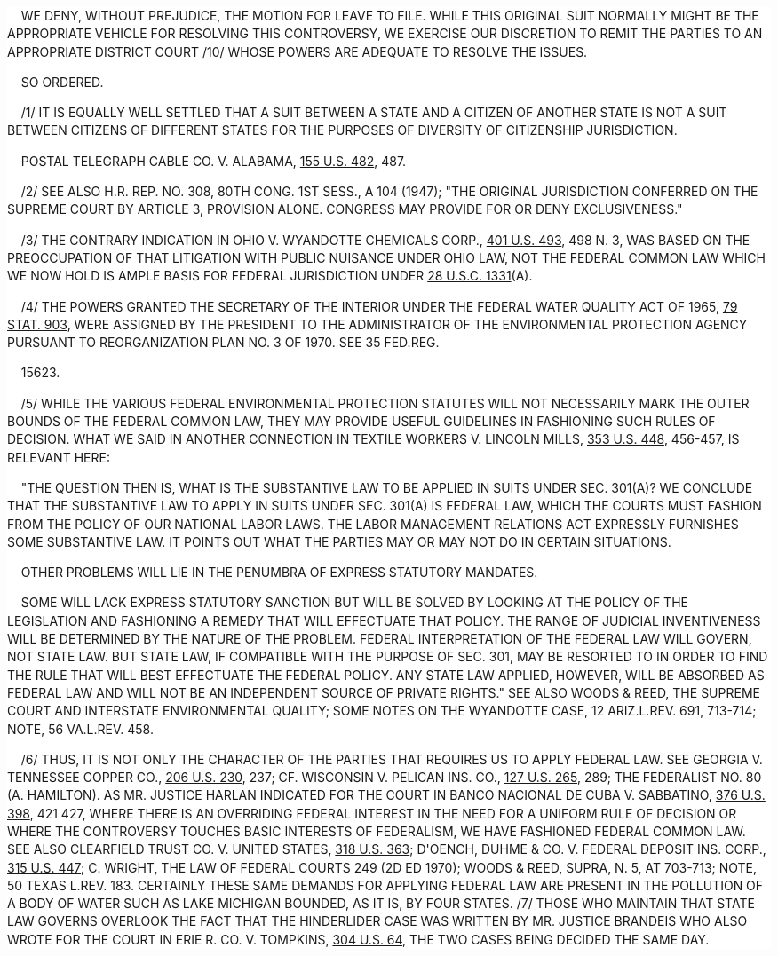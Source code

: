     WE DENY, WITHOUT PREJUDICE, THE MOTION FOR LEAVE TO FILE.  WHILE THIS ORIGINAL SUIT NORMALLY MIGHT BE THE APPROPRIATE VEHICLE FOR RESOLVING THIS CONTROVERSY, WE EXERCISE OUR DISCRETION TO REMIT THE PARTIES TO AN APPROPRIATE DISTRICT COURT /10/  WHOSE POWERS ARE ADEQUATE TO RESOLVE THE ISSUES.

    SO ORDERED.

    /1/  IT IS EQUALLY WELL SETTLED THAT A SUIT BETWEEN A STATE AND A CITIZEN OF ANOTHER STATE IS NOT A SUIT BETWEEN CITIZENS OF DIFFERENT STATES FOR THE PURPOSES OF DIVERSITY OF CITIZENSHIP JURISDICTION.

    POSTAL TELEGRAPH CABLE CO. V. ALABAMA, [155 U.S. 482][/us/courts/scotus/usReporter/155/482], 487.

    /2/  SEE ALSO H.R. REP. NO. 308, 80TH CONG. 1ST SESS., A 104 (1947); "THE ORIGINAL JURISDICTION CONFERRED ON THE SUPREME COURT BY ARTICLE 3, PROVISION ALONE.  CONGRESS MAY PROVIDE FOR OR DENY EXCLUSIVENESS."

    /3/  THE CONTRARY INDICATION IN OHIO V. WYANDOTTE CHEMICALS CORP., [401 U.S. 493][/us/courts/scotus/usReporter/401/493], 498 N. 3, WAS BASED ON THE PREOCCUPATION OF THAT LITIGATION WITH PUBLIC NUISANCE UNDER OHIO LAW, NOT THE FEDERAL COMMON LAW WHICH WE NOW HOLD IS AMPLE BASIS FOR FEDERAL JURISDICTION UNDER [28 U.S.C. 1331][/us/usc/t28/s1331](A).

    /4/  THE POWERS GRANTED THE SECRETARY OF THE INTERIOR UNDER THE FEDERAL WATER QUALITY ACT OF 1965, [79 STAT. 903][/us/stat/79/903], WERE ASSIGNED BY THE PRESIDENT TO THE ADMINISTRATOR OF THE ENVIRONMENTAL PROTECTION AGENCY PURSUANT TO REORGANIZATION PLAN NO. 3 OF 1970.  SEE 35 FED.REG.

    15623.

    /5/  WHILE THE VARIOUS FEDERAL ENVIRONMENTAL PROTECTION STATUTES WILL NOT NECESSARILY MARK THE OUTER BOUNDS OF THE FEDERAL COMMON LAW, THEY MAY PROVIDE USEFUL GUIDELINES IN FASHIONING SUCH RULES OF DECISION.  WHAT WE SAID IN ANOTHER CONNECTION IN TEXTILE WORKERS V. LINCOLN MILLS, [353 U.S. 448][/us/courts/scotus/usReporter/353/448], 456-457, IS RELEVANT HERE:

    "THE QUESTION THEN IS, WHAT IS THE SUBSTANTIVE LAW TO BE APPLIED IN SUITS UNDER SEC. 301(A)?  WE CONCLUDE THAT THE SUBSTANTIVE LAW TO APPLY IN SUITS UNDER SEC. 301(A) IS FEDERAL LAW, WHICH THE COURTS MUST FASHION FROM THE POLICY OF OUR NATIONAL LABOR LAWS.  THE LABOR MANAGEMENT RELATIONS ACT EXPRESSLY FURNISHES SOME SUBSTANTIVE LAW.  IT POINTS OUT WHAT THE PARTIES MAY OR MAY NOT DO IN CERTAIN SITUATIONS.

    OTHER PROBLEMS WILL LIE IN THE PENUMBRA OF EXPRESS STATUTORY MANDATES.

    SOME WILL LACK EXPRESS STATUTORY SANCTION BUT WILL BE SOLVED BY LOOKING AT THE POLICY OF THE LEGISLATION AND FASHIONING A REMEDY THAT WILL EFFECTUATE THAT POLICY.  THE RANGE OF JUDICIAL INVENTIVENESS WILL BE DETERMINED BY THE NATURE OF THE PROBLEM.  FEDERAL INTERPRETATION OF THE FEDERAL LAW WILL GOVERN, NOT STATE LAW.  BUT STATE LAW, IF COMPATIBLE WITH THE PURPOSE OF SEC. 301, MAY BE RESORTED TO IN ORDER TO FIND THE RULE THAT WILL BEST EFFECTUATE THE FEDERAL POLICY.  ANY STATE LAW APPLIED, HOWEVER, WILL BE ABSORBED AS FEDERAL LAW AND WILL NOT BE AN INDEPENDENT SOURCE OF PRIVATE RIGHTS."  SEE ALSO WOODS & REED, THE SUPREME COURT AND INTERSTATE ENVIRONMENTAL QUALITY; SOME NOTES ON THE WYANDOTTE CASE, 12 ARIZ.L.REV.  691, 713-714; NOTE, 56 VA.L.REV.  458.

    /6/  THUS, IT IS NOT ONLY THE CHARACTER OF THE PARTIES THAT REQUIRES US TO APPLY FEDERAL LAW.  SEE GEORGIA V. TENNESSEE COPPER CO., [206 U.S. 230][/us/courts/scotus/usReporter/206/230], 237; CF. WISCONSIN V. PELICAN INS. CO., [127 U.S. 265][/us/courts/scotus/usReporter/127/265], 289; THE FEDERALIST NO. 80 (A. HAMILTON).  AS MR. JUSTICE HARLAN INDICATED FOR THE COURT IN BANCO NACIONAL DE CUBA V. SABBATINO, [376 U.S. 398][/us/courts/scotus/usReporter/376/398], 421 427, WHERE THERE IS AN OVERRIDING FEDERAL INTEREST IN THE NEED FOR A UNIFORM RULE OF DECISION OR WHERE THE CONTROVERSY TOUCHES BASIC INTERESTS OF FEDERALISM, WE HAVE FASHIONED FEDERAL COMMON LAW.  SEE ALSO CLEARFIELD TRUST CO. V. UNITED STATES, [318 U.S. 363][/us/courts/scotus/usReporter/318/363]; D'OENCH, DUHME & CO. V. FEDERAL DEPOSIT INS. CORP., [315 U.S. 447][/us/courts/scotus/usReporter/315/447]; C. WRIGHT, THE LAW OF FEDERAL COURTS 249 (2D ED 1970); WOODS & REED, SUPRA, N. 5, AT 703-713; NOTE, 50 TEXAS L.REV.  183.  CERTAINLY THESE SAME DEMANDS FOR APPLYING FEDERAL LAW ARE PRESENT IN THE POLLUTION OF A BODY OF WATER SUCH AS LAKE MICHIGAN BOUNDED, AS IT IS, BY FOUR STATES.     /7/  THOSE WHO MAINTAIN THAT STATE LAW GOVERNS OVERLOOK THE FACT THAT THE HINDERLIDER CASE WAS WRITTEN BY MR. JUSTICE BRANDEIS WHO ALSO WROTE FOR THE COURT IN ERIE R. CO. V. TOMPKINS, [304 U.S. 64][/us/courts/scotus/usReporter/304/64], THE TWO CASES BEING DECIDED THE SAME DAY.


[/us/courts/scotus/usReporter/406/91]: https://publicdocs.github.io/go/links?ns=uslm-x&ref=%2Fus%2Fcourts%2Fscotus%2FusReporter%2F406%2F91
[/us/usc/t28/s1251]: https://publicdocs.github.io/go/links?ns=uslm&ref=%2Fus%2Fusc%2Ft28%2Fs1251
[/us/usc/t28/s1251]: https://publicdocs.github.io/go/links?ns=uslm&ref=%2Fus%2Fusc%2Ft28%2Fs1251
[/us/usc/t28/s1251]: https://publicdocs.github.io/go/links?ns=uslm&ref=%2Fus%2Fusc%2Ft28%2Fs1251
[/us/usc/t28/s1331]: https://publicdocs.github.io/go/links?ns=uslm&ref=%2Fus%2Fusc%2Ft28%2Fs1331
[/us/usc/t28/s1251]: https://publicdocs.github.io/go/links?ns=uslm&ref=%2Fus%2Fusc%2Ft28%2Fs1251
[/us/courts/scotus/usReporter/394/89]: https://publicdocs.github.io/go/links?ns=uslm-x&ref=%2Fus%2Fcourts%2Fscotus%2FusReporter%2F394%2F89
[/us/usc/t28/s1251]: https://publicdocs.github.io/go/links?ns=uslm&ref=%2Fus%2Fusc%2Ft28%2Fs1251
[/us/courts/scotus/usReporter/180/208]: https://publicdocs.github.io/go/links?ns=uslm-x&ref=%2Fus%2Fcourts%2Fscotus%2FusReporter%2F180%2F208
[/us/courts/scotus/usReporter/176/1]: https://publicdocs.github.io/go/links?ns=uslm-x&ref=%2Fus%2Fcourts%2Fscotus%2FusReporter%2F176%2F1
[/us/courts/scotus/usReporter/256/296]: https://publicdocs.github.io/go/links?ns=uslm-x&ref=%2Fus%2Fcourts%2Fscotus%2FusReporter%2F256%2F296
[/us/courts/scotus/usReporter/345/369]: https://publicdocs.github.io/go/links?ns=uslm-x&ref=%2Fus%2Fcourts%2Fscotus%2FusReporter%2F345%2F369
[/us/courts/scotus/usReporter/290/179]: https://publicdocs.github.io/go/links?ns=uslm-x&ref=%2Fus%2Fcourts%2Fscotus%2FusReporter%2F290%2F179
[/us/usc/t28/s1251]: https://publicdocs.github.io/go/links?ns=uslm&ref=%2Fus%2Fusc%2Ft28%2Fs1251
[/us/usc/t28/s1251]: https://publicdocs.github.io/go/links?ns=uslm&ref=%2Fus%2Fusc%2Ft28%2Fs1251
[/us/usc/t28/s1331]: https://publicdocs.github.io/go/links?ns=uslm&ref=%2Fus%2Fusc%2Ft28%2Fs1331
[/us/courts/scotus/usReporter/239/121]: https://publicdocs.github.io/go/links?ns=uslm-x&ref=%2Fus%2Fcourts%2Fscotus%2FusReporter%2F239%2F121
[/us/courts/scotus/usReporter/358/354]: https://publicdocs.github.io/go/links?ns=uslm-x&ref=%2Fus%2Fcourts%2Fscotus%2FusReporter%2F358%2F354
[/us/courts/scotus/usReporter/111/449]: https://publicdocs.github.io/go/links?ns=uslm-x&ref=%2Fus%2Fcourts%2Fscotus%2FusReporter%2F111%2F449
[/us/stat/30/1121]: https://publicdocs.github.io/go/links?ns=uslm&ref=%2Fus%2Fstat%2F30%2F1121
[/us/courts/scotus/usReporter/362/483]: https://publicdocs.github.io/go/links?ns=uslm-x&ref=%2Fus%2Fcourts%2Fscotus%2FusReporter%2F362%2F483
[/us/courts/scotus/usReporter/384/224]: https://publicdocs.github.io/go/links?ns=uslm-x&ref=%2Fus%2Fcourts%2Fscotus%2FusReporter%2F384%2F224
[/us/stat/62/1155]: https://publicdocs.github.io/go/links?ns=uslm&ref=%2Fus%2Fstat%2F62%2F1155
[/us/usc/t33/s1151]: https://publicdocs.github.io/go/links?ns=uslm&ref=%2Fus%2Fusc%2Ft33%2Fs1151
[/us/stat/83/852]: https://publicdocs.github.io/go/links?ns=uslm&ref=%2Fus%2Fstat%2F83%2F852
[/us/usc/t42/s4321]: https://publicdocs.github.io/go/links?ns=uslm&ref=%2Fus%2Fusc%2Ft42%2Fs4321
[/us/usc/t42/s4332]: https://publicdocs.github.io/go/links?ns=uslm&ref=%2Fus%2Fusc%2Ft42%2Fs4332
[/us/stat/70/1119]: https://publicdocs.github.io/go/links?ns=uslm&ref=%2Fus%2Fstat%2F70%2F1119
[/us/usc/t16/s742]: https://publicdocs.github.io/go/links?ns=uslm&ref=%2Fus%2Fusc%2Ft16%2Fs742
[/us/stat/73/642]: https://publicdocs.github.io/go/links?ns=uslm&ref=%2Fus%2Fstat%2F73%2F642
[/us/usc/t16/s760]: https://publicdocs.github.io/go/links?ns=uslm&ref=%2Fus%2Fusc%2Ft16%2Fs760
[/us/stat/48/401]: https://publicdocs.github.io/go/links?ns=uslm&ref=%2Fus%2Fstat%2F48%2F401
[/us/usc/t16/s661]: https://publicdocs.github.io/go/links?ns=uslm&ref=%2Fus%2Fusc%2Ft16%2Fs661
[/us/courts/scotus/usReporter/353/448]: https://publicdocs.github.io/go/links?ns=uslm-x&ref=%2Fus%2Fcourts%2Fscotus%2FusReporter%2F353%2F448
[/us/courts/scotus/usReporter/206/230]: https://publicdocs.github.io/go/links?ns=uslm-x&ref=%2Fus%2Fcourts%2Fscotus%2FusReporter%2F206%2F230
[/us/courts/scotus/usReporter/200/496]: https://publicdocs.github.io/go/links?ns=uslm-x&ref=%2Fus%2Fcourts%2Fscotus%2FusReporter%2F200%2F496
[/us/courts/scotus/usReporter/180/208]: https://publicdocs.github.io/go/links?ns=uslm-x&ref=%2Fus%2Fcourts%2Fscotus%2FusReporter%2F180%2F208
[/us/courts/scotus/usReporter/304/92]: https://publicdocs.github.io/go/links?ns=uslm-x&ref=%2Fus%2Fcourts%2Fscotus%2FusReporter%2F304%2F92
[/us/courts/scotus/usReporter/206/46]: https://publicdocs.github.io/go/links?ns=uslm-x&ref=%2Fus%2Fcourts%2Fscotus%2FusReporter%2F206%2F46
[/us/courts/scotus/usReporter/379/674]: https://publicdocs.github.io/go/links?ns=uslm-x&ref=%2Fus%2Fcourts%2Fscotus%2FusReporter%2F379%2F674
[/us/courts/scotus/usReporter/306/398]: https://publicdocs.github.io/go/links?ns=uslm-x&ref=%2Fus%2Fcourts%2Fscotus%2FusReporter%2F306%2F398
[/us/courts/scotus/usReporter/325/589]: https://publicdocs.github.io/go/links?ns=uslm-x&ref=%2Fus%2Fcourts%2Fscotus%2FusReporter%2F325%2F589
[/us/courts/scotus/usReporter/373/546]: https://publicdocs.github.io/go/links?ns=uslm-x&ref=%2Fus%2Fcourts%2Fscotus%2FusReporter%2F373%2F546
[/us/courts/scotus/usReporter/283/473]: https://publicdocs.github.io/go/links?ns=uslm-x&ref=%2Fus%2Fcourts%2Fscotus%2FusReporter%2F283%2F473
[/us/courts/scotus/usReporter/200/496]: https://publicdocs.github.io/go/links?ns=uslm-x&ref=%2Fus%2Fcourts%2Fscotus%2FusReporter%2F200%2F496
[/us/courts/scotus/usReporter/282/660]: https://publicdocs.github.io/go/links?ns=uslm-x&ref=%2Fus%2Fcourts%2Fscotus%2FusReporter%2F282%2F660
[/us/courts/scotus/usReporter/185/125]: https://publicdocs.github.io/go/links?ns=uslm-x&ref=%2Fus%2Fcourts%2Fscotus%2FusReporter%2F185%2F125
[/us/courts/scotus/usReporter/155/482]: https://publicdocs.github.io/go/links?ns=uslm-x&ref=%2Fus%2Fcourts%2Fscotus%2FusReporter%2F155%2F482
[/us/courts/scotus/usReporter/401/493]: https://publicdocs.github.io/go/links?ns=uslm-x&ref=%2Fus%2Fcourts%2Fscotus%2FusReporter%2F401%2F493
[/us/usc/t28/s1331]: https://publicdocs.github.io/go/links?ns=uslm&ref=%2Fus%2Fusc%2Ft28%2Fs1331
[/us/stat/79/903]: https://publicdocs.github.io/go/links?ns=uslm&ref=%2Fus%2Fstat%2F79%2F903
[/us/courts/scotus/usReporter/353/448]: https://publicdocs.github.io/go/links?ns=uslm-x&ref=%2Fus%2Fcourts%2Fscotus%2FusReporter%2F353%2F448
[/us/courts/scotus/usReporter/206/230]: https://publicdocs.github.io/go/links?ns=uslm-x&ref=%2Fus%2Fcourts%2Fscotus%2FusReporter%2F206%2F230
[/us/courts/scotus/usReporter/127/265]: https://publicdocs.github.io/go/links?ns=uslm-x&ref=%2Fus%2Fcourts%2Fscotus%2FusReporter%2F127%2F265
[/us/courts/scotus/usReporter/376/398]: https://publicdocs.github.io/go/links?ns=uslm-x&ref=%2Fus%2Fcourts%2Fscotus%2FusReporter%2F376%2F398
[/us/courts/scotus/usReporter/318/363]: https://publicdocs.github.io/go/links?ns=uslm-x&ref=%2Fus%2Fcourts%2Fscotus%2FusReporter%2F318%2F363
[/us/courts/scotus/usReporter/315/447]: https://publicdocs.github.io/go/links?ns=uslm-x&ref=%2Fus%2Fcourts%2Fscotus%2FusReporter%2F315%2F447
[/us/courts/scotus/usReporter/304/64]: https://publicdocs.github.io/go/links?ns=uslm-x&ref=%2Fus%2Fcourts%2Fscotus%2FusReporter%2F304%2F64
[/us/courts/scotus/usReporter/263/365]: https://publicdocs.github.io/go/links?ns=uslm-x&ref=%2Fus%2Fcourts%2Fscotus%2FusReporter%2F263%2F365
[/us/usc/t28/s1391]: https://publicdocs.github.io/go/links?ns=uslm&ref=%2Fus%2Fusc%2Ft28%2Fs1391
[/us/usc/t28/s1407]: https://publicdocs.github.io/go/links?ns=uslm&ref=%2Fus%2Fusc%2Ft28%2Fs1407
[/us/courts/scotus/usReporter/289/334]: https://publicdocs.github.io/go/links?ns=uslm-x&ref=%2Fus%2Fcourts%2Fscotus%2FusReporter%2F289%2F334